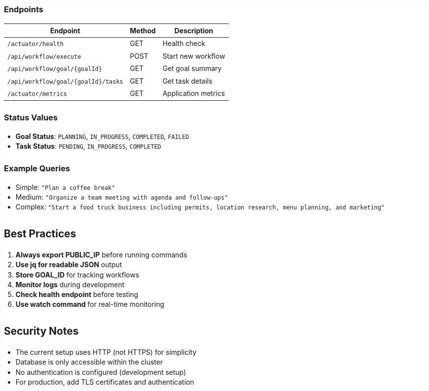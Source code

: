 ### Endpoints

| Endpoint | Method | Description |
|----------|--------|-------------|
| `/actuator/health` | GET | Health check |
| `/api/workflow/execute` | POST | Start new workflow |
| `/api/workflow/goal/{goalId}` | GET | Get goal summary |
| `/api/workflow/goal/{goalId}/tasks` | GET | Get task details |
| `/actuator/metrics` | GET | Application metrics |

### Status Values

- **Goal Status**: `PLANNING`, `IN_PROGRESS`, `COMPLETED`, `FAILED`
- **Task Status**: `PENDING`, `IN_PROGRESS`, `COMPLETED`

### Example Queries

- Simple: `"Plan a coffee break"`
- Medium: `"Organize a team meeting with agenda and follow-ups"`
- Complex: `"Start a food truck business including permits, location research, menu planning, and marketing"`

## Best Practices

1. **Always export PUBLIC_IP** before running commands
2. **Use jq for readable JSON** output
3. **Store GOAL_ID** for tracking workflows
4. **Monitor logs** during development
5. **Check health endpoint** before testing
6. **Use watch command** for real-time monitoring

## Security Notes

- The current setup uses HTTP (not HTTPS) for simplicity
- Database is only accessible within the cluster
- No authentication is configured (development setup)
- For production, add TLS certificates and authentication